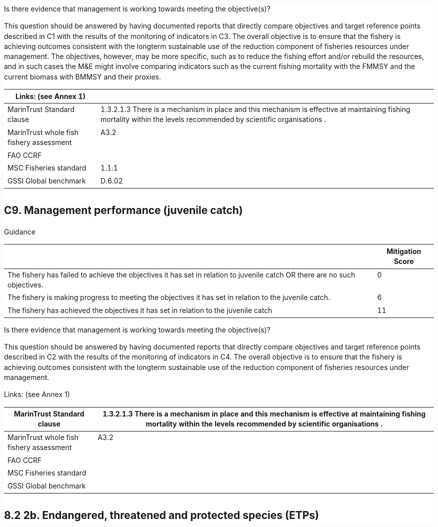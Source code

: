 Is there evidence that management is working towards meeting the objective(s)?

This question should be answered by having documented reports that directly compare objectives and target reference points described in C1 with the results of the monitoring of indicators in C3. The overall objective is to ensure that the fishery is achieving outcomes consistent with the longterm sustainable use of the reduction component of fisheries resources under management. The objectives, however, may be more specific, such as to reduce the fishing effort and/or rebuild the resources, and in such cases the M&amp;E might involve comparing indicators such as the current fishing mortality with the FMMSY and the current biomass with BMMSY and their proxies.

| Links: (see Annex 1)                     |                                                                                                                                                                             |
|------------------------------------------|-----------------------------------------------------------------------------------------------------------------------------------------------------------------------------|
| MarinTrust Standard clause               | 1.3.2.1.3  There is a  mechanism in place  and  this mechanism is  effective at maintaining  fishing mortality within the levels  recommended by scientific organisations . |
| MarinTrust whole fish fishery assessment | A3.2                                                                                                                                                                        |
| FAO CCRF                                 |                                                                                                                                                                             |
| MSC Fisheries standard                   | 1.1.1                                                                                                                                                                       |
| GSSI Global benchmark                    | D.6.02                                                                                                                                                                      |

## C9. Management performance (juvenile catch)

Guidance

|                                                                                                                             |   Mitigation  Score |
|-----------------------------------------------------------------------------------------------------------------------------|---------------------|
| The fishery has failed to achieve the objectives it has set in relation to juvenile  catch OR there are no such objectives. |                   0 |
| The fishery is making progress to meeting the objectives it has set in relation to  the juvenile catch.                     |                   6 |
| The fishery has achieved the objectives it has set in relation to the juvenile catch                                        |                  11 |

Is there evidence that management is working towards meeting the objective(s)?

This question should be answered by having documented reports that directly compare objectives and target reference points described in C2 with the results of the monitoring of indicators in C4. The overall objective is to ensure that the fishery is achieving outcomes consistent with the longterm sustainable use of the reduction component of fisheries resources under management.

Links: (see Annex 1)

| MarinTrust Standard clause               | 1.3.2.1.3  There is a  mechanism in place  and  this mechanism is  effective at maintaining  fishing mortality within the levels  recommended by scientific organisations .   |
|------------------------------------------|-------------------------------------------------------------------------------------------------------------------------------------------------------------------------------|
| MarinTrust whole fish fishery assessment | A3.2                                                                                                                                                                          |
| FAO CCRF                                 |                                                                                                                                                                               |
| MSC Fisheries standard                   |                                                                                                                                                                               |
| GSSI Global benchmark                    |                                                                                                                                                                               |



## 8.2 2b. Endangered, threatened and protected species (ETPs)
